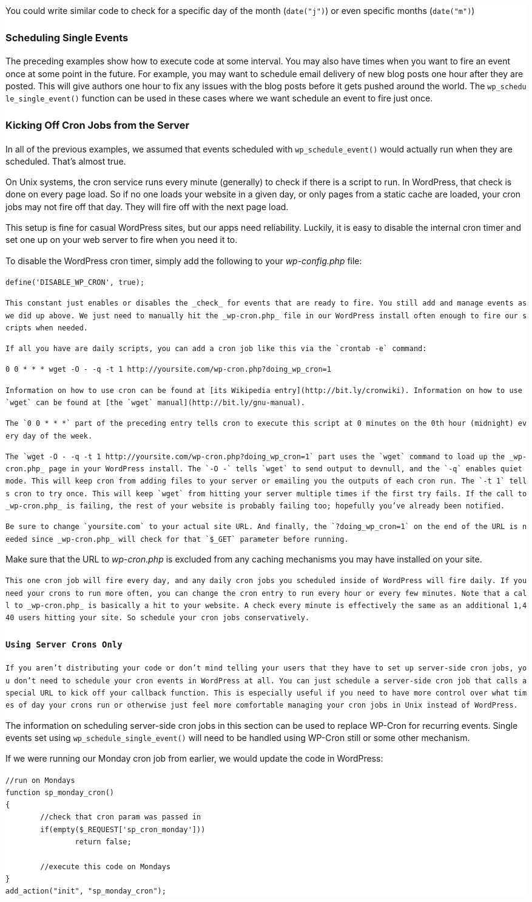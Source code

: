 You could write similar code to check for a specific day of the month (`date("j")`) or even specific months (`date("m")`)

### Scheduling Single Events

The preceding examples show how to execute code at some interval. You may also have times when you want to fire an event once at some point in the future. For example, you may want to schedule email delivery of new blog posts one hour after they are posted. This will give authors one hour to fix any issues with the blog posts before it gets pushed around the world. The `wp_schedule_single_event()` function can be used in these cases where we want schedule an event to fire just once.

### Kicking Off Cron Jobs from the Server

In all of the previous examples, we assumed that events scheduled with `wp_schedule_event()` would actually run when they are scheduled. That’s almost true.

On Unix systems, the cron service runs every minute (generally) to check if there is a script to run. In WordPress, that check is done on every page load. So if no one loads your website in a given day, or only pages from a static cache are loaded, your cron jobs may not fire off that day. They will fire off with the next page load.

This setup is fine for casual WordPress sites, but our apps need reliability. Luckily, it is easy to disable the internal cron timer and set one up on your web server to fire when you need it to.

To disable the WordPress cron timer, simply add the following to your _wp-config.php_ file:

    define('DISABLE_WP_CRON', true);

`````This constant just enables or disables the _check_ for events that are ready to fire. You still add and manage events as we did up above. We just need to manually hit the _wp-cron.php_ file in our WordPress install often enough to fire our scripts when needed.`````

``````If all you have are daily scripts, you can add a cron job like this via the `crontab -e` command:``````

    0 0 * * * wget -O - -q -t 1 http://yoursite.com/wp-cron.php?doing_wp_cron=1

``````Information on how to use cron can be found at [its Wikipedia entry](http://bit.ly/cronwiki). Information on how to use `wget` can be found at [the `wget` manual](http://bit.ly/gnu-manual).``````

``````The `0 0 * * *` part of the preceding entry tells cron to execute this script at 0 minutes on the 0th hour (midnight) every day of the week.``````

``````The `wget -O - -q -t 1 http://yoursite.com/wp-cron.php?doing_wp_cron=1` part uses the `wget` command to load up the _wp-cron.php_ page in your WordPress install. The `-O -` tells `wget` to send output to devnull, and the `-q` enables quiet mode. This will keep cron from adding files to your server or emailing you the outputs of each cron run. The `-t 1` tells cron to try once. This will keep `wget` from hitting your server multiple times if the first try fails. If the call to _wp-cron.php_ is failing, the rest of your website is probably failing too; hopefully you’ve already been notified.``````

``````Be sure to change `yoursite.com` to your actual site URL. And finally, the `?doing_wp_cron=1` on the end of the URL is needed since _wp-cron.php_ will check for that `$_GET` parameter before running.``````

Make sure that the URL to _wp-cron.php_ is excluded from any caching mechanisms you may have installed on your site.

`````This one cron job will fire every day, and any daily cron jobs you scheduled inside of WordPress will fire daily. If you need your crons to run more often, you can change the cron entry to run every hour or every few minutes. Note that a call to _wp-cron.php_ is basically a hit to your website. A check every minute is effectively the same as an additional 1,440 users hitting your site. So schedule your cron jobs conservatively.`````

### `````Using Server Crons Only`````

`````If you aren’t distributing your code or don’t mind telling your users that they have to set up server-side cron jobs, you don’t need to schedule your cron events in WordPress at all. You can just schedule a server-side cron job that calls a special URL to kick off your callback function. This is especially useful if you need to have more control over what times of day your crons run or otherwise just feel more comfortable managing your cron jobs in Unix instead of WordPress.`````

The information on scheduling server-side cron jobs in this section can be used to replace WP-Cron for recurring events. Single events set using `wp_schedule_single_event()` will need to be handled using WP-Cron still or some other mechanism.

If we were running our Monday cron job from earlier, we would update the code in WordPress:

```
//run on Mondays
function sp_monday_cron()
{
        //check that cron param was passed in
        if(empty($_REQUEST['sp_cron_monday']))
                return false;

        //execute this code on Mondays
}
add_action("init", "sp_monday_cron");
`````